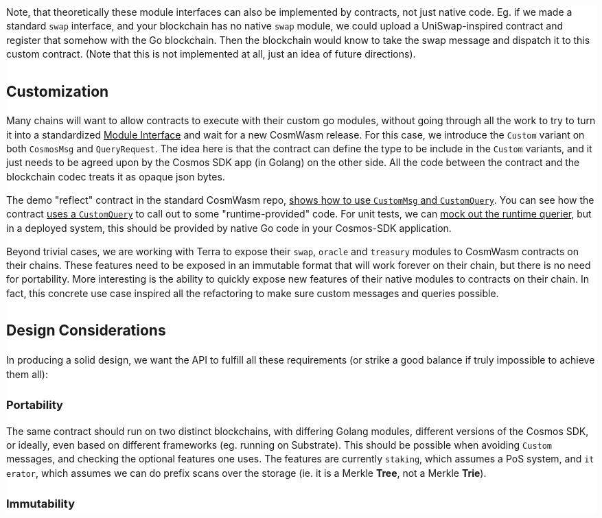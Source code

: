 Note, that theoretically these module interfaces can also be implemented by contracts, not just native code.
Eg. if we made a standard `swap` interface, and your blockchain has no native `swap` module, we could upload a UniSwap-inspired contract
and register that somehow with the Go blockchain. Then the blockchain would know to take the swap message and dispatch it to this custom contract.
(Note that this is not implemented at all, just an idea of future directions).

## Customization

Many chains will want to allow contracts to execute with their custom go modules, without going through all the work to try to turn it into a standardized [Module Interface](#modules) and wait for a new CosmWasm release. For this case, we introduce the `Custom` variant on both `CosmosMsg` and `QueryRequest`.
The idea here is that the contract can define the type to be include in the `Custom` variants, and it just needs to be agreed upon by the Cosmos SDK app
(in Golang) on the other side. All the code between the contract and the blockchain codec treats it as opaque json bytes.

The demo "reflect" contract in the standard CosmWasm repo,
[shows how to use `CustomMsg` and `CustomQuery`](https://github.com/CosmWasm/cosmwasm/blob/71f643f577184a23b2f1f122531c944f0de94c34/contracts/reflect/src/msg.rs#L30-L64). You can see how the contract [uses a `CustomQuery`](https://github.com/CosmWasm/cosmwasm/blob/master/contracts/reflect/src/contract.rs#L94-L101)
to call out to some "runtime-provided" code. For unit tests, we can [mock out the runtime querier](https://github.com/CosmWasm/cosmwasm/blob/master/contracts/reflect/src/testing.rs#L20-L37), but in a deployed system, this should be provided by native Go code in your Cosmos-SDK application.

Beyond trivial cases, we are working with Terra to expose their `swap`, `oracle` and `treasury` modules to CosmWasm contracts on their chains.
These features need to be exposed in an immutable format that will work forever on their chain, but there is no need for portability.
More interesting is the ability to quickly expose new features of their native modules to contracts on their chain. In fact, this concrete use
case inspired all the refactoring to make sure custom messages and queries possible.

## Design Considerations

In producing a solid design, we want the API to fulfill all these requirements (or strike a good balance if truly impossible to achieve them all):

### Portability

The same contract should run on two distinct blockchains, with differing Golang modules, different versions of the Cosmos SDK, or ideally, even
based on different frameworks (eg. running on Substrate). This should be possible when avoiding `Custom` messages, and checking the optional features one uses.
The features are currently `staking`, which assumes a PoS system, and `iterator`, which assumes we can do prefix scans over the storage (ie. it is a Merkle **Tree**, not a Merkle **Trie**).

### Immutability
